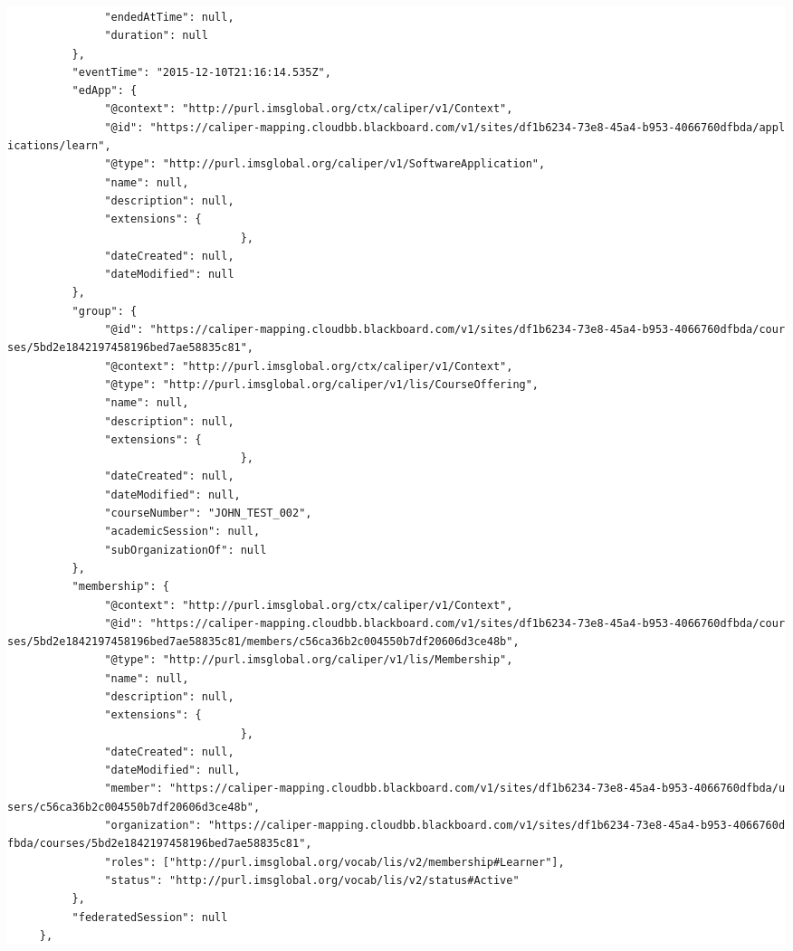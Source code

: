                    "endedAtTime": null,  
                   "duration": null  
              },  
              "eventTime": "2015-12-10T21:16:14.535Z",  
              "edApp": {  
                   "@context": "http://purl.imsglobal.org/ctx/caliper/v1/Context",  
                   "@id": "https://caliper-mapping.cloudbb.blackboard.com/v1/sites/df1b6234-73e8-45a4-b953-4066760dfbda/applications/learn",  
                   "@type": "http://purl.imsglobal.org/caliper/v1/SoftwareApplication",  
                   "name": null,  
                   "description": null,  
                   "extensions": {  
                                        },  
                   "dateCreated": null,  
                   "dateModified": null  
              },  
              "group": {  
                   "@id": "https://caliper-mapping.cloudbb.blackboard.com/v1/sites/df1b6234-73e8-45a4-b953-4066760dfbda/courses/5bd2e1842197458196bed7ae58835c81",  
                   "@context": "http://purl.imsglobal.org/ctx/caliper/v1/Context",  
                   "@type": "http://purl.imsglobal.org/caliper/v1/lis/CourseOffering",  
                   "name": null,  
                   "description": null,  
                   "extensions": {  
                                        },  
                   "dateCreated": null,  
                   "dateModified": null,  
                   "courseNumber": "JOHN_TEST_002",  
                   "academicSession": null,  
                   "subOrganizationOf": null  
              },  
              "membership": {  
                   "@context": "http://purl.imsglobal.org/ctx/caliper/v1/Context",  
                   "@id": "https://caliper-mapping.cloudbb.blackboard.com/v1/sites/df1b6234-73e8-45a4-b953-4066760dfbda/courses/5bd2e1842197458196bed7ae58835c81/members/c56ca36b2c004550b7df20606d3ce48b",  
                   "@type": "http://purl.imsglobal.org/caliper/v1/lis/Membership",  
                   "name": null,  
                   "description": null,  
                   "extensions": {  
                                        },  
                   "dateCreated": null,  
                   "dateModified": null,  
                   "member": "https://caliper-mapping.cloudbb.blackboard.com/v1/sites/df1b6234-73e8-45a4-b953-4066760dfbda/users/c56ca36b2c004550b7df20606d3ce48b",  
                   "organization": "https://caliper-mapping.cloudbb.blackboard.com/v1/sites/df1b6234-73e8-45a4-b953-4066760dfbda/courses/5bd2e1842197458196bed7ae58835c81",  
                   "roles": ["http://purl.imsglobal.org/vocab/lis/v2/membership#Learner"],  
                   "status": "http://purl.imsglobal.org/vocab/lis/v2/status#Active"  
              },  
              "federatedSession": null  
         },
